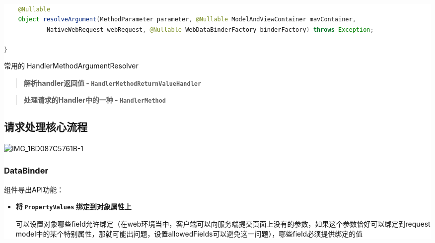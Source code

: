 ```java
	@Nullable
	Object resolveArgument(MethodParameter parameter, @Nullable ModelAndViewContainer mavContainer,
			NativeWebRequest webRequest, @Nullable WebDataBinderFactory binderFactory) throws Exception;

}
```





常用的 HandlerMethodArgumentResolver











> **解析handler返回值 - ```HandlerMethodReturnValueHandler```**









> **处理请求的Handler中的一种 - ```HandlerMethod```**













## 请求处理核心流程



![IMG_1BD087C5761B-1](https://tuchuang-1256253537.cos.ap-shanghai.myqcloud.com/tuchuang/IMG_1BD087C5761B-1.jpeg)









### DataBinder



组件导出API功能：

* **将 ```PropertyValues``` 绑定到对象属性上**

  可以设置对象哪些field允许绑定（在web环境当中，客户端可以向服务端提交页面上没有的参数，如果这个参数恰好可以绑定到request model中的某个特别属性，那就可能出问题，设置allowedFields可以避免这一问题），哪些field必须提供绑定的值

